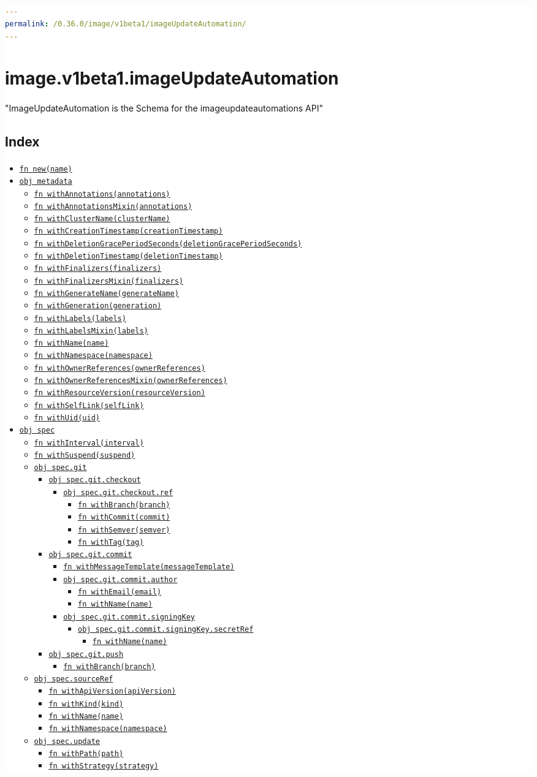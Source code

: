 ```yaml
---
permalink: /0.36.0/image/v1beta1/imageUpdateAutomation/
---
```


# image.v1beta1.imageUpdateAutomation

"ImageUpdateAutomation is the Schema for the imageupdateautomations API"

## Index

* [`fn new(name)`](#fn-new)
* [`obj metadata`](#obj-metadata)
  * [`fn withAnnotations(annotations)`](#fn-metadatawithannotations)
  * [`fn withAnnotationsMixin(annotations)`](#fn-metadatawithannotationsmixin)
  * [`fn withClusterName(clusterName)`](#fn-metadatawithclustername)
  * [`fn withCreationTimestamp(creationTimestamp)`](#fn-metadatawithcreationtimestamp)
  * [`fn withDeletionGracePeriodSeconds(deletionGracePeriodSeconds)`](#fn-metadatawithdeletiongraceperiodseconds)
  * [`fn withDeletionTimestamp(deletionTimestamp)`](#fn-metadatawithdeletiontimestamp)
  * [`fn withFinalizers(finalizers)`](#fn-metadatawithfinalizers)
  * [`fn withFinalizersMixin(finalizers)`](#fn-metadatawithfinalizersmixin)
  * [`fn withGenerateName(generateName)`](#fn-metadatawithgeneratename)
  * [`fn withGeneration(generation)`](#fn-metadatawithgeneration)
  * [`fn withLabels(labels)`](#fn-metadatawithlabels)
  * [`fn withLabelsMixin(labels)`](#fn-metadatawithlabelsmixin)
  * [`fn withName(name)`](#fn-metadatawithname)
  * [`fn withNamespace(namespace)`](#fn-metadatawithnamespace)
  * [`fn withOwnerReferences(ownerReferences)`](#fn-metadatawithownerreferences)
  * [`fn withOwnerReferencesMixin(ownerReferences)`](#fn-metadatawithownerreferencesmixin)
  * [`fn withResourceVersion(resourceVersion)`](#fn-metadatawithresourceversion)
  * [`fn withSelfLink(selfLink)`](#fn-metadatawithselflink)
  * [`fn withUid(uid)`](#fn-metadatawithuid)
* [`obj spec`](#obj-spec)
  * [`fn withInterval(interval)`](#fn-specwithinterval)
  * [`fn withSuspend(suspend)`](#fn-specwithsuspend)
  * [`obj spec.git`](#obj-specgit)
    * [`obj spec.git.checkout`](#obj-specgitcheckout)
      * [`obj spec.git.checkout.ref`](#obj-specgitcheckoutref)
        * [`fn withBranch(branch)`](#fn-specgitcheckoutrefwithbranch)
        * [`fn withCommit(commit)`](#fn-specgitcheckoutrefwithcommit)
        * [`fn withSemver(semver)`](#fn-specgitcheckoutrefwithsemver)
        * [`fn withTag(tag)`](#fn-specgitcheckoutrefwithtag)
    * [`obj spec.git.commit`](#obj-specgitcommit)
      * [`fn withMessageTemplate(messageTemplate)`](#fn-specgitcommitwithmessagetemplate)
      * [`obj spec.git.commit.author`](#obj-specgitcommitauthor)
        * [`fn withEmail(email)`](#fn-specgitcommitauthorwithemail)
        * [`fn withName(name)`](#fn-specgitcommitauthorwithname)
      * [`obj spec.git.commit.signingKey`](#obj-specgitcommitsigningkey)
        * [`obj spec.git.commit.signingKey.secretRef`](#obj-specgitcommitsigningkeysecretref)
          * [`fn withName(name)`](#fn-specgitcommitsigningkeysecretrefwithname)
    * [`obj spec.git.push`](#obj-specgitpush)
      * [`fn withBranch(branch)`](#fn-specgitpushwithbranch)
  * [`obj spec.sourceRef`](#obj-specsourceref)
    * [`fn withApiVersion(apiVersion)`](#fn-specsourcerefwithapiversion)
    * [`fn withKind(kind)`](#fn-specsourcerefwithkind)
    * [`fn withName(name)`](#fn-specsourcerefwithname)
    * [`fn withNamespace(namespace)`](#fn-specsourcerefwithnamespace)
  * [`obj spec.update`](#obj-specupdate)
    * [`fn withPath(path)`](#fn-specupdatewithpath)
    * [`fn withStrategy(strategy)`](#fn-specupdatewithstrategy)
